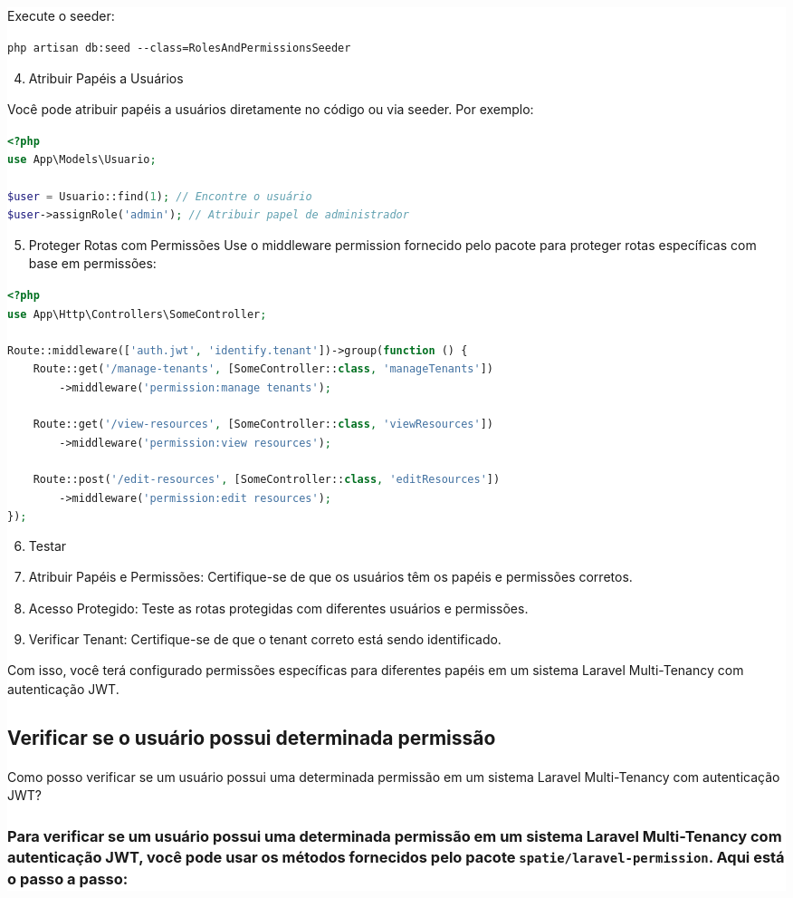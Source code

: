 Execute o seeder:

```shell
php artisan db:seed --class=RolesAndPermissionsSeeder
```

4. Atribuir Papéis a Usuários

Você pode atribuir papéis a usuários diretamente no código ou via seeder. Por exemplo:

```php
<?php
use App\Models\Usuario;

$user = Usuario::find(1); // Encontre o usuário
$user->assignRole('admin'); // Atribuir papel de administrador
```

5. Proteger Rotas com Permissões
Use o middleware permission fornecido pelo pacote para proteger rotas específicas com base em permissões:

```php
<?php
use App\Http\Controllers\SomeController;

Route::middleware(['auth.jwt', 'identify.tenant'])->group(function () {
    Route::get('/manage-tenants', [SomeController::class, 'manageTenants'])
        ->middleware('permission:manage tenants');

    Route::get('/view-resources', [SomeController::class, 'viewResources'])
        ->middleware('permission:view resources');

    Route::post('/edit-resources', [SomeController::class, 'editResources'])
        ->middleware('permission:edit resources');
});
```

6. Testar

1. Atribuir Papéis e Permissões: Certifique-se de que os usuários têm os papéis e permissões corretos.
2. Acesso Protegido: Teste as rotas protegidas com diferentes usuários e permissões.
3. Verificar Tenant: Certifique-se de que o tenant correto está sendo identificado.

Com isso, você terá configurado permissões específicas para diferentes papéis em um sistema Laravel Multi-Tenancy com autenticação JWT.

## Verificar se o usuário possui determinada permissão

Como posso verificar se um usuário possui uma determinada permissão em um sistema Laravel Multi-Tenancy com autenticação JWT?

### Para verificar se um usuário possui uma determinada permissão em um sistema Laravel Multi-Tenancy com autenticação JWT, você pode usar os métodos fornecidos pelo pacote `spatie/laravel-permission`. Aqui está o passo a passo:
